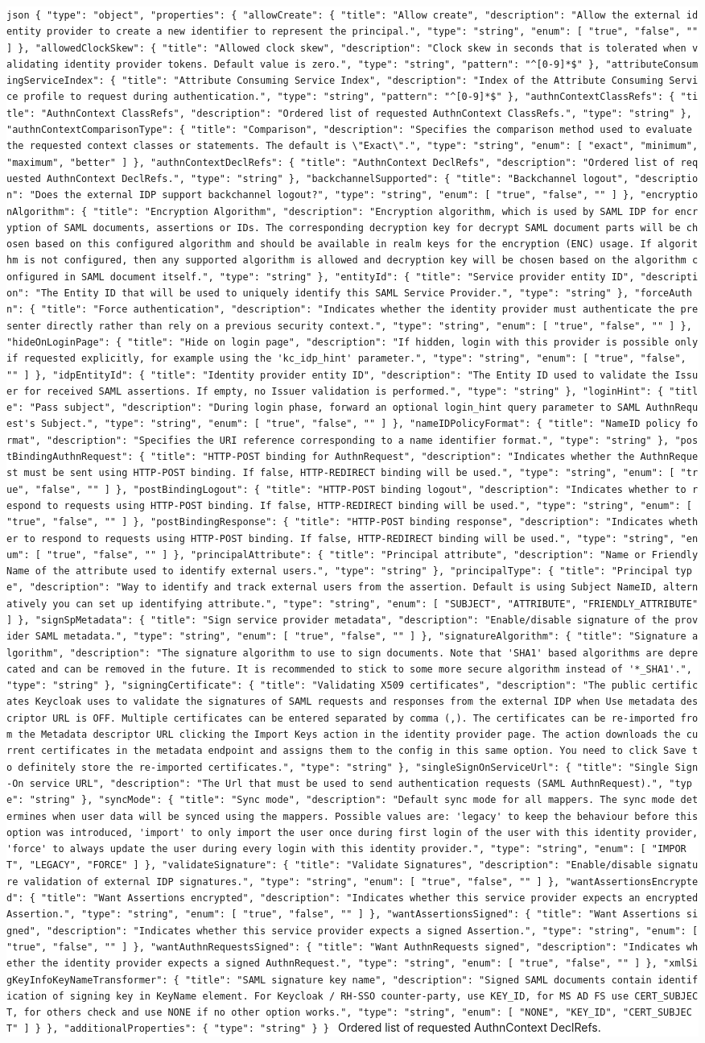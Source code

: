 ```json { "type": "object", "properties": { "allowCreate": { "title": "Allow create", "description": "Allow the external identity provider to create a new identifier to represent the principal.", "type": "string", "enum": [ "true", "false", "" ] }, "allowedClockSkew": { "title": "Allowed clock skew", "description": "Clock skew in seconds that is tolerated when validating identity provider tokens. Default value is zero.", "type": "string", "pattern": "^[0-9]*$" }, "attributeConsumingServiceIndex": { "title": "Attribute Consuming Service Index", "description": "Index of the Attribute Consuming Service profile to request during authentication.", "type": "string", "pattern": "^[0-9]*$" }, "authnContextClassRefs": { "title": "AuthnContext ClassRefs", "description": "Ordered list of requested AuthnContext ClassRefs.", "type": "string" }, "authnContextComparisonType": { "title": "Comparison", "description": "Specifies the comparison method used to evaluate the requested context classes or statements. The default is \"Exact\".", "type": "string", "enum": [ "exact", "minimum", "maximum", "better" ] }, "authnContextDeclRefs": { "title": "AuthnContext DeclRefs", "description": "Ordered list of requested AuthnContext DeclRefs.", "type": "string" }, "backchannelSupported": { "title": "Backchannel logout", "description": "Does the external IDP support backchannel logout?", "type": "string", "enum": [ "true", "false", "" ] }, "encryptionAlgorithm": { "title": "Encryption Algorithm", "description": "Encryption algorithm, which is used by SAML IDP for encryption of SAML documents, assertions or IDs. The corresponding decryption key for decrypt SAML document parts will be chosen based on this configured algorithm and should be available in realm keys for the encryption (ENC) usage. If algorithm is not configured, then any supported algorithm is allowed and decryption key will be chosen based on the algorithm configured in SAML document itself.", "type": "string" }, "entityId": { "title": "Service provider entity ID", "description": "The Entity ID that will be used to uniquely identify this SAML Service Provider.", "type": "string" }, "forceAuthn": { "title": "Force authentication", "description": "Indicates whether the identity provider must authenticate the presenter directly rather than rely on a previous security context.", "type": "string", "enum": [ "true", "false", "" ] }, "hideOnLoginPage": { "title": "Hide on login page", "description": "If hidden, login with this provider is possible only if requested explicitly, for example using the 'kc_idp_hint' parameter.", "type": "string", "enum": [ "true", "false", "" ] }, "idpEntityId": { "title": "Identity provider entity ID", "description": "The Entity ID used to validate the Issuer for received SAML assertions. If empty, no Issuer validation is performed.", "type": "string" }, "loginHint": { "title": "Pass subject", "description": "During login phase, forward an optional login_hint query parameter to SAML AuthnRequest's Subject.", "type": "string", "enum": [ "true", "false", "" ] }, "nameIDPolicyFormat": { "title": "NameID policy format", "description": "Specifies the URI reference corresponding to a name identifier format.", "type": "string" }, "postBindingAuthnRequest": { "title": "HTTP-POST binding for AuthnRequest", "description": "Indicates whether the AuthnRequest must be sent using HTTP-POST binding. If false, HTTP-REDIRECT binding will be used.", "type": "string", "enum": [ "true", "false", "" ] }, "postBindingLogout": { "title": "HTTP-POST binding logout", "description": "Indicates whether to respond to requests using HTTP-POST binding. If false, HTTP-REDIRECT binding will be used.", "type": "string", "enum": [ "true", "false", "" ] }, "postBindingResponse": { "title": "HTTP-POST binding response", "description": "Indicates whether to respond to requests using HTTP-POST binding. If false, HTTP-REDIRECT binding will be used.", "type": "string", "enum": [ "true", "false", "" ] }, "principalAttribute": { "title": "Principal attribute", "description": "Name or Friendly Name of the attribute used to identify external users.", "type": "string" }, "principalType": { "title": "Principal type", "description": "Way to identify and track external users from the assertion. Default is using Subject NameID, alternatively you can set up identifying attribute.", "type": "string", "enum": [ "SUBJECT", "ATTRIBUTE", "FRIENDLY_ATTRIBUTE" ] }, "signSpMetadata": { "title": "Sign service provider metadata", "description": "Enable/disable signature of the provider SAML metadata.", "type": "string", "enum": [ "true", "false", "" ] }, "signatureAlgorithm": { "title": "Signature algorithm", "description": "The signature algorithm to use to sign documents. Note that 'SHA1' based algorithms are deprecated and can be removed in the future. It is recommended to stick to some more secure algorithm instead of '*_SHA1'.", "type": "string" }, "signingCertificate": { "title": "Validating X509 certificates", "description": "The public certificates Keycloak uses to validate the signatures of SAML requests and responses from the external IDP when Use metadata descriptor URL is OFF. Multiple certificates can be entered separated by comma (,). The certificates can be re-imported from the Metadata descriptor URL clicking the Import Keys action in the identity provider page. The action downloads the current certificates in the metadata endpoint and assigns them to the config in this same option. You need to click Save to definitely store the re-imported certificates.", "type": "string" }, "singleSignOnServiceUrl": { "title": "Single Sign-On service URL", "description": "The Url that must be used to send authentication requests (SAML AuthnRequest).", "type": "string" }, "syncMode": { "title": "Sync mode", "description": "Default sync mode for all mappers. The sync mode determines when user data will be synced using the mappers. Possible values are: 'legacy' to keep the behaviour before this option was introduced, 'import' to only import the user once during first login of the user with this identity provider, 'force' to always update the user during every login with this identity provider.", "type": "string", "enum": [ "IMPORT", "LEGACY", "FORCE" ] }, "validateSignature": { "title": "Validate Signatures", "description": "Enable/disable signature validation of external IDP signatures.", "type": "string", "enum": [ "true", "false", "" ] }, "wantAssertionsEncrypted": { "title": "Want Assertions encrypted", "description": "Indicates whether this service provider expects an encrypted Assertion.", "type": "string", "enum": [ "true", "false", "" ] }, "wantAssertionsSigned": { "title": "Want Assertions signed", "description": "Indicates whether this service provider expects a signed Assertion.", "type": "string", "enum": [ "true", "false", "" ] }, "wantAuthnRequestsSigned": { "title": "Want AuthnRequests signed", "description": "Indicates whether the identity provider expects a signed AuthnRequest.", "type": "string", "enum": [ "true", "false", "" ] }, "xmlSigKeyInfoKeyNameTransformer": { "title": "SAML signature key name", "description": "Signed SAML documents contain identification of signing key in KeyName element. For Keycloak / RH-SSO counter-party, use KEY_ID, for MS AD FS use CERT_SUBJECT, for others check and use NONE if no other option works.", "type": "string", "enum": [ "NONE", "KEY_ID", "CERT_SUBJECT" ] } }, "additionalProperties": { "type": "string" } } ``` </details>
Ordered list of requested AuthnContext DeclRefs.
```